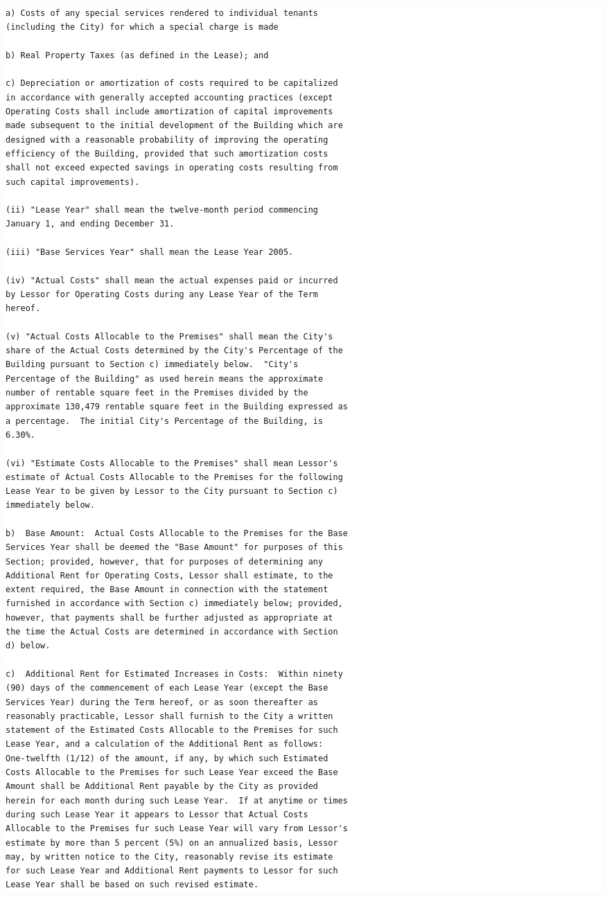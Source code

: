     a) Costs of any special services rendered to individual tenants  
    (including the City) for which a special charge is made  
  
    b) Real Property Taxes (as defined in the Lease); and  
  
    c) Depreciation or amortization of costs required to be capitalized  
    in accordance with generally accepted accounting practices (except  
    Operating Costs shall include amortization of capital improvements  
    made subsequent to the initial development of the Building which are  
    designed with a reasonable probability of improving the operating  
    efficiency of the Building, provided that such amortization costs  
    shall not exceed expected savings in operating costs resulting from  
    such capital improvements).  
  
    (ii) "Lease Year" shall mean the twelve-month period commencing  
    January 1, and ending December 31.  
  
    (iii) "Base Services Year" shall mean the Lease Year 2005.  
  
    (iv) "Actual Costs" shall mean the actual expenses paid or incurred  
    by Lessor for Operating Costs during any Lease Year of the Term  
    hereof.  
  
    (v) "Actual Costs Allocable to the Premises" shall mean the City's  
    share of the Actual Costs determined by the City's Percentage of the  
    Building pursuant to Section c) immediately below.  "City's  
    Percentage of the Building" as used herein means the approximate  
    number of rentable square feet in the Premises divided by the  
    approximate 130,479 rentable square feet in the Building expressed as  
    a percentage.  The initial City's Percentage of the Building, is  
    6.30%.  
  
    (vi) "Estimate Costs Allocable to the Premises" shall mean Lessor's  
    estimate of Actual Costs Allocable to the Premises for the following  
    Lease Year to be given by Lessor to the City pursuant to Section c)  
    immediately below.  
  
    b)  Base Amount:  Actual Costs Allocable to the Premises for the Base  
    Services Year shall be deemed the "Base Amount" for purposes of this  
    Section; provided, however, that for purposes of determining any  
    Additional Rent for Operating Costs, Lessor shall estimate, to the  
    extent required, the Base Amount in connection with the statement  
    furnished in accordance with Section c) immediately below; provided,  
    however, that payments shall be further adjusted as appropriate at  
    the time the Actual Costs are determined in accordance with Section  
    d) below.  
  
    c)  Additional Rent for Estimated Increases in Costs:  Within ninety  
    (90) days of the commencement of each Lease Year (except the Base  
    Services Year) during the Term hereof, or as soon thereafter as  
    reasonably practicable, Lessor shall furnish to the City a written  
    statement of the Estimated Costs Allocable to the Premises for such  
    Lease Year, and a calculation of the Additional Rent as follows:  
    One-twelfth (1/12) of the amount, if any, by which such Estimated  
    Costs Allocable to the Premises for such Lease Year exceed the Base  
    Amount shall be Additional Rent payable by the City as provided  
    herein for each month during such Lease Year.  If at anytime or times  
    during such Lease Year it appears to Lessor that Actual Costs  
    Allocable to the Premises fur such Lease Year will vary from Lessor's  
    estimate by more than 5 percent (5%) on an annualized basis, Lessor  
    may, by written notice to the City, reasonably revise its estimate  
    for such Lease Year and Additional Rent payments to Lessor for such  
    Lease Year shall be based on such revised estimate.  
  